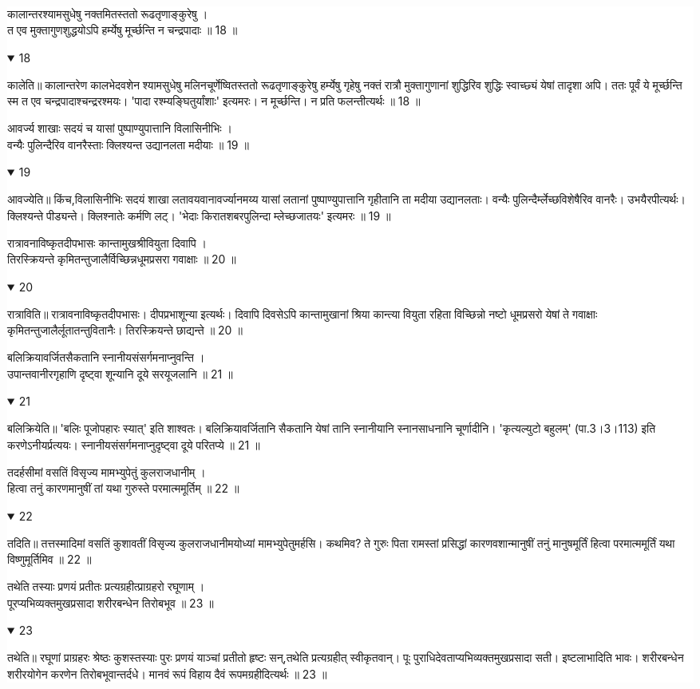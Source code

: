 कालान्तरश्यामसुधेषु नक्तमितस्ततो रूढतृणाङ्कुरेषु ।  
त एव मुक्तागुणशुद्धयोऽपि हर्म्येषु मूर्च्छन्ति न चन्द्रपादाः ॥ 18 ॥  

<details open><summary>18</summary>

कालेति॥ कालान्तरेण कालभेदवशेन श्यामसुधेषु मलिनचूर्णेष्वितस्ततो रूढतृणाङ्कुरेषु हर्म्येषु गृहेषु नक्तं रात्रौ मुक्तागुणानां शुद्धिरिव शुद्धिः स्वाच्छ्यं येषां तादृशा अपि। ततः पूर्वं ये मूर्च्छन्ति स्म त एव चन्द्रपादाश्चन्द्ररश्मयः। 'पादा रश्म्यङ्घितुर्यांशाः' इत्यमरः। न मूर्च्छन्ति। न प्रति फलन्तीत्यर्थः ॥ 18 ॥
</details>
  
आवर्ज्य शाखाः सदयं च यासां पुष्पाण्युपात्तानि विलासिनीभिः ।  
वन्यैः पुलिन्दैरिव वानरैस्ताः क्लिश्यन्त उद्यानलता मदीयाः ॥ 19 ॥  

<details open><summary>19</summary>

आवज्येति॥ किंच,विलासिनीभिः सदयं शाखा लतावयवानावर्ज्यानमय्य यासां लतानां पुष्पाण्युपात्तानि गृहीतानि ता मदीया उद्यानलताः। वन्यैः पुलिन्दैर्म्लेच्छविशेषैरिव वानरैः। उभयैरपीत्यर्थः। क्लिश्यन्ते पीड्यन्ते। क्लिश्नातेः कर्मणि लट्। 'भेदाः किरातशबरपुलिन्दा म्लेच्छजातयः' इत्यमरः ॥ 19 ॥
</details>
  
रात्रावनाविष्कृतदीपभासः कान्तामुखश्रीवियुता दिवापि ।  
तिरस्क्रियन्ते कृमितन्तुजालैर्विच्छिन्नधूमप्रसरा गवाक्षाः ॥ 20 ॥  

<details open><summary>20</summary>

रात्राविति॥ रात्रावनाविष्कृतदीपभासः। दीपप्रभाशून्या इत्यर्थः। दिवापि दिवसेऽपि कान्तामुखानां श्रिया कान्त्या वियुता रहिता विच्छिन्नो नष्टो धूमप्रसरो येषां ते गवाक्षाः कृमितन्तुजालैर्लूतातन्तुवितानैः। तिरस्क्रियन्ते छाद्यन्ते ॥ 20 ॥
</details>
  
बलिक्रियावर्जितसैकतानि स्नानीयसंसर्गमनाप्नुवन्ति ।  
उपान्तवानीरगृहाणि दृष्ट्वा शून्यानि दूये सरयूजलानि ॥ 21 ॥  

<details open><summary>21</summary>

बलिक्रियेति॥ 'बलिः पूजोपहारः स्यात्' इति शाश्वतः। बलिक्रियावर्जितानि सैकतानि येषां तानि स्नानीयानि स्नानसाधनानि चूर्णादीनि। 'कृत्यल्युटो बहुलम्' (पा.3।3।113) इति करणेऽनीयर्प्रत्ययः। स्नानीयसंसर्गमनाप्नुदृष्ट्वा दूये परितप्ये ॥ 21 ॥
</details>
  
तदर्हसीमां वसतिं विसृज्य मामभ्युपेतुं कुलराजधानीम् ।  
हित्वा तनुं कारणमानुषीं तां यथा गुरुस्ते परमात्ममूर्तिम् ॥ 22 ॥  

<details open><summary>22</summary>

तदिति॥ तत्तस्मादिमां वसतिं कुशावतीं विसृज्य कुलराजधानीमयोध्यां मामभ्युपेतुमर्हसि। कथमिव? ते गुरुः पिता रामस्तां प्रसिद्धां कारणवशान्मानुषीं तनुं मानुषमूर्तिं हित्वा परमात्ममूर्तिं यथा विष्णुमूर्तिमिव ॥ 22 ॥
</details>
  
तथेति तस्याः प्रणयं प्रतीतः प्रत्यग्रहीत्प्राग्रहरो रघूणाम् ।  
पूरप्यभिव्यक्तमुखप्रसादा शरीरबन्धेन तिरोबभूव ॥ 23 ॥  

<details open><summary>23</summary>

तथेति॥ रघूणां प्राग्रहरः श्रेष्ठः कुशस्तस्याः पुरः प्रणयं याञ्चां प्रतीतो हृष्टः सन्,तथेति प्रत्यग्रहीत् स्वीकृतवान्। पूः पुराधिदेवताप्यभिव्यक्तमुखप्रसादा सती। इष्टलाभादिति भावः। शरीरबन्धेन शरीरयोगेन करणेन तिरोबभूवान्तर्दधे। मानवं रूपं विहाय दैवं रूपमग्रहीदित्यर्थः ॥ 23 ॥
</details>
  
